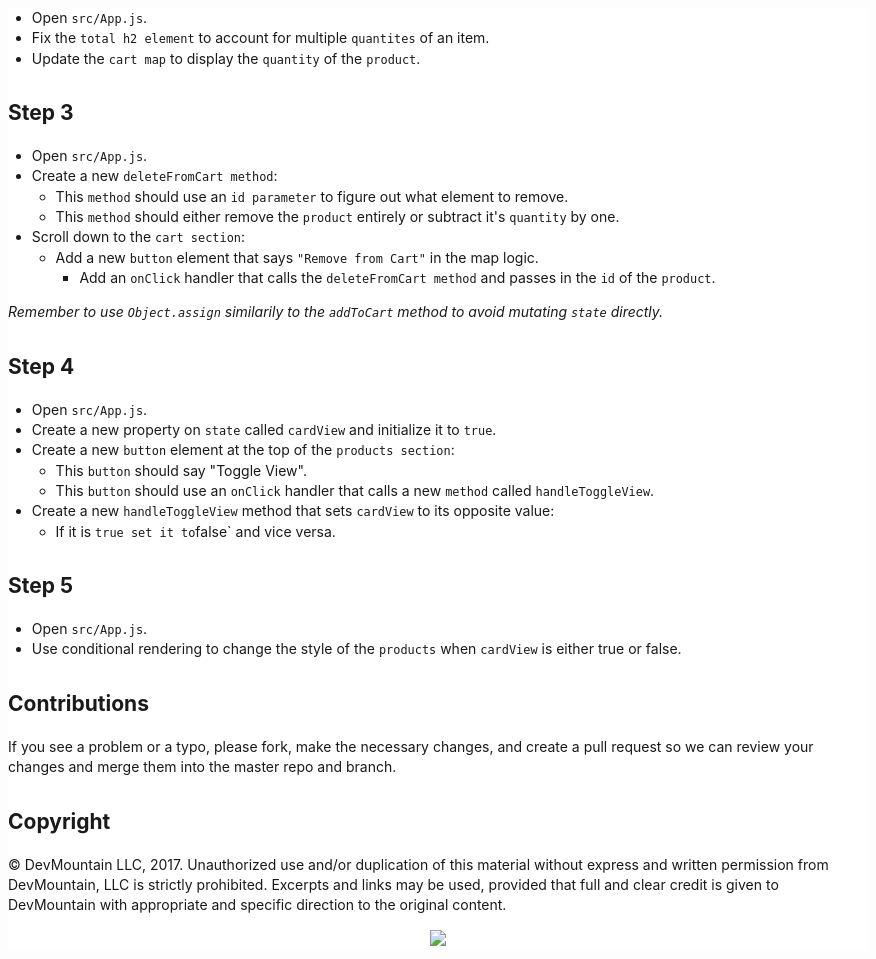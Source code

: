 
- Open `src/App.js`.
- Fix the `total h2 element` to account for multiple `quantites` of an item.
- Update the `cart map` to display the `quantity` of the `product`.

## Step 3

- Open `src/App.js`.
- Create a new `deleteFromCart method`:
  - This `method` should use an `id parameter` to figure out what element to remove.
  - This `method` should either remove the `product` entirely or subtract it's `quantity` by one.
- Scroll down to the `cart section`:
  - Add a new `button` element that says `"Remove from Cart"` in the map logic.
    - Add an `onClick` handler that calls the `deleteFromCart method` and passes in the `id` of the `product`.

_Remember to use `Object.assign` similarily to the `addToCart` method to avoid mutating `state` directly._

## Step 4

- Open `src/App.js`.
- Create a new property on `state` called `cardView` and initialize it to `true`.
- Create a new `button` element at the top of the `products section`:
  - This `button` should say "Toggle View".
  - This `button` should use an `onClick` handler that calls a new `method` called `handleToggleView`.
- Create a new `handleToggleView` method that sets `cardView` to its opposite value:
  - If it is `true set it to`false` and vice versa.

## Step 5

- Open `src/App.js`.
- Use conditional rendering to change the style of the `products` when `cardView` is either true or false.

## Contributions

If you see a problem or a typo, please fork, make the necessary changes, and create a pull request so we can review your changes and merge them into the master repo and branch.

## Copyright

© DevMountain LLC, 2017. Unauthorized use and/or duplication of this material without express and written permission from DevMountain, LLC is strictly prohibited. Excerpts and links may be used, provided that full and clear credit is given to DevMountain with appropriate and specific direction to the original content.

<p align="center">
<img src="https://s3.amazonaws.com/devmountain/readme-logo.png" width="250">
</p>
